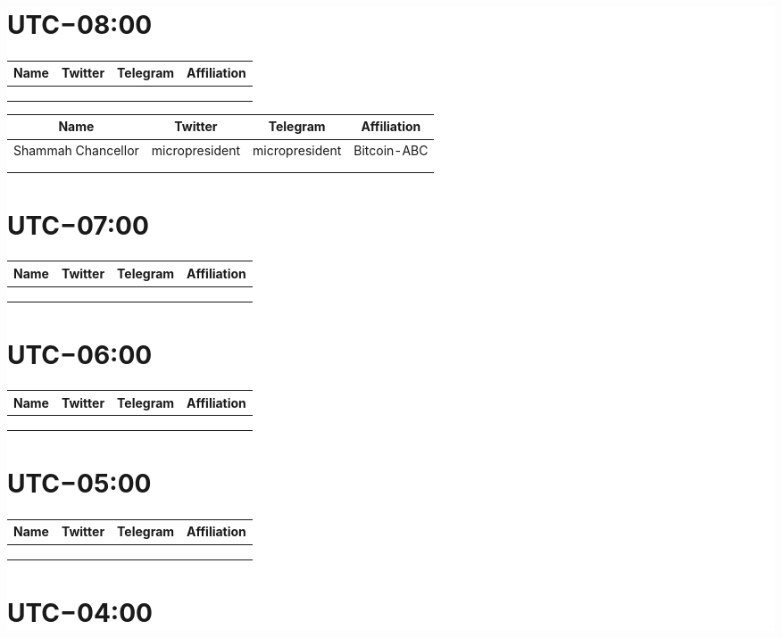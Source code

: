 # UTC−08:00

| Name               | Twitter        | Telegram       | Affiliation |
|--------------------|----------------|----------------|-------------|
|                    |                |                |             |
|                    |                |                |             |
|                    |                |                |             |

| Name               | Twitter        | Telegram       | Affiliation |
|--------------------|----------------|----------------|-------------|
| Shammah Chancellor | micropresident | micropresident | Bitcoin-ABC |
|                    |                |                |             |
|                    |                |                |             |

# UTC−07:00

| Name               | Twitter        | Telegram       | Affiliation |
|--------------------|----------------|----------------|-------------|
|                    |                |                |             |
|                    |                |                |             |
|                    |                |                |             |

# UTC−06:00

| Name               | Twitter        | Telegram       | Affiliation |
|--------------------|----------------|----------------|-------------|
|                    |                |                |             |
|                    |                |                |             |
|                    |                |                |             |

# UTC−05:00

| Name               | Twitter        | Telegram       | Affiliation |
|--------------------|----------------|----------------|-------------|
|                    |                |                |             |
|                    |                |                |             |
|                    |                |                |             |

# UTC−04:00
